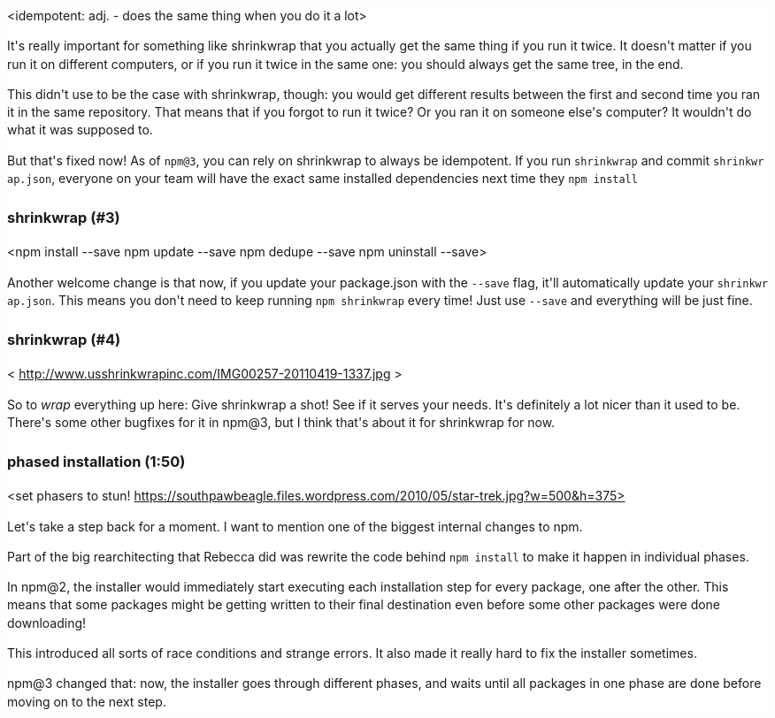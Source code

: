 <idempotent: adj. - does the same thing when you do it a lot>

It's really important for something like shrinkwrap that you actually get the
same thing if you run it twice. It doesn't matter if you run it on different
computers, or if you run it twice in the same one: you should always get the
same tree, in the end.

This didn't use to be the case with shrinkwrap, though: you would get different
results between the first and second time you ran it in the same repository.
That means that if you forgot to run it twice? Or you ran it on someone else's
computer? It wouldn't do what it was supposed to.

But that's fixed now! As of `npm@3`, you can rely on shrinkwrap to always be
idempotent. If you run `shrinkwrap` and commit `shrinkwrap.json`, everyone on
your team will have the exact same installed dependencies next time they `npm
install`

### shrinkwrap (#3)

<npm install --save
npm update --save
npm dedupe --save
npm uninstall --save>

Another welcome change is that now, if you update your package.json with the
`--save` flag, it'll automatically update your `shrinkwrap.json`. This means you
don't need to keep running `npm shrinkwrap` every time! Just use `--save` and
everything will be just fine.

### shrinkwrap (#4)

< http://www.usshrinkwrapinc.com/IMG00257-20110419-1337.jpg >

So to _wrap_ everything up here: Give shrinkwrap a shot! See if it serves your
needs. It's definitely a lot nicer than it used to be. There's some other
bugfixes for it in npm@3, but I think that's about it for shrinkwrap for now.

### phased installation (1:50)

<set phasers to stun! https://southpawbeagle.files.wordpress.com/2010/05/star-trek.jpg?w=500&h=375>

Let's take a step back for a moment. I want to mention one of the biggest
internal changes to npm.

Part of the big rearchitecting that Rebecca did was rewrite the code behind `npm
install` to make it happen in individual phases.

In npm@2, the installer would immediately start executing each installation step
for every package, one after the other. This means that some packages might be
getting written to their final destination even before some other packages were
done downloading!

This introduced all sorts of race conditions and strange errors. It also made it
really hard to fix the installer sometimes.

npm@3 changed that: now, the installer goes through different phases, and waits
until all packages in one phase are done before moving on to the next step.
